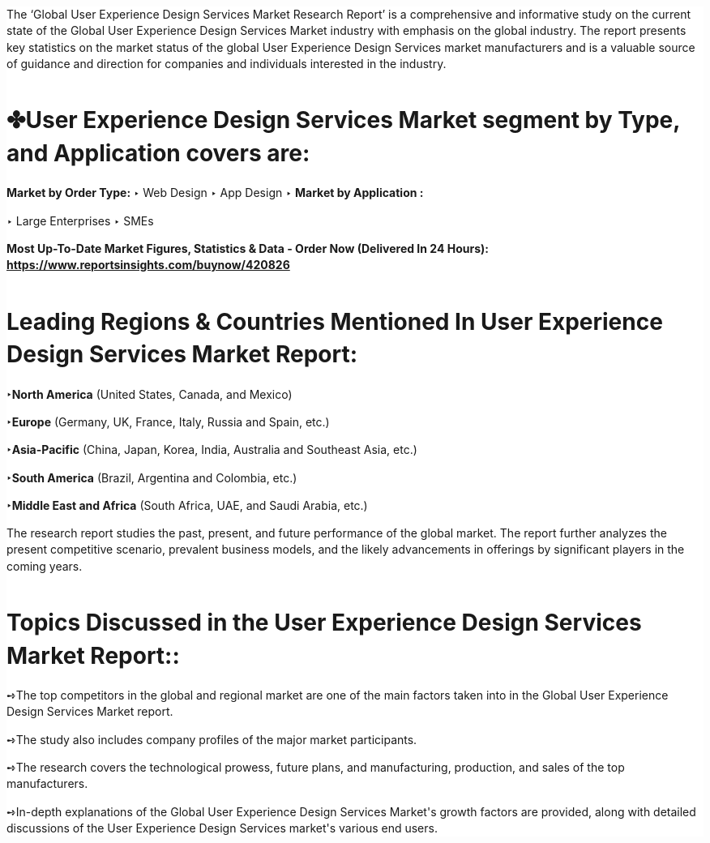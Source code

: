 The ‘Global User Experience Design Services Market Research Report’ is a comprehensive and informative study on the current state of the Global User Experience Design Services Market industry with emphasis on the global industry. The report presents key statistics on the market status of the global User Experience Design Services market manufacturers and is a valuable source of guidance and direction for companies and individuals interested in the industry.

# <strong>✤User Experience Design Services Market segment by Type, and Application covers are:</strong>

<strong>Market by Order Type: </strong>
‣ Web Design
‣ App Design
‣ 
<strong>Market by Application :</strong>

‣ Large Enterprises
‣ SMEs

<strong>Most Up-To-Date Market Figures, Statistics & Data - Order Now (Delivered In 24 Hours): <a href=https://www.reportsinsights.com/buynow/420826>https://www.reportsinsights.com/buynow/420826</a></strong>

# <strong>Leading Regions &amp; Countries Mentioned In User Experience Design Services Market Report:</strong>

<strong>‣North America</strong> (United States, Canada, and Mexico)

<strong>‣Europe</strong> (Germany, UK, France, Italy, Russia and Spain, etc.)

<strong>‣Asia-Pacific</strong> (China, Japan, Korea, India, Australia and Southeast Asia, etc.)

<strong>‣South America</strong> (Brazil, Argentina and Colombia, etc.)

<strong>‣Middle East and Africa</strong> (South Africa, UAE, and Saudi Arabia, etc.)

The research report studies the past, present, and future performance of the global market. The report further analyzes the present competitive scenario, prevalent business models, and the likely advancements in offerings by significant players in the coming years.

# <strong>Topics Discussed in the User Experience Design Services Market Report::</strong>

➺The top competitors in the global and regional market are one of the main factors taken into in the Global User Experience Design Services Market report.

➺The study also includes company profiles of the major market participants.

➺The research covers the technological prowess, future plans, and manufacturing, production, and sales of the top manufacturers.

➺In-depth explanations of the Global User Experience Design Services Market's growth factors are provided, along with detailed discussions of the User Experience Design Services market's various end users.
